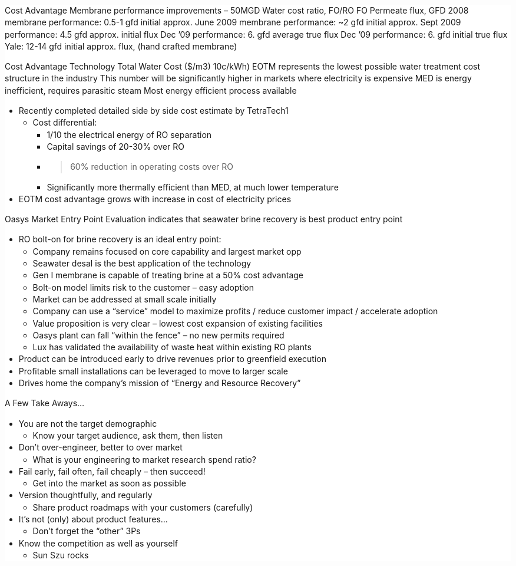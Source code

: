 

Cost Advantage
Membrane performance improvements – 50MGD
Water cost ratio, FO/RO
FO Permeate flux, GFD
2008 membrane performance: 0.5-1 gfd initial approx.
June 2009 membrane performance: ~2 gfd initial approx.
Sept 2009 performance: 4.5 gfd approx. initial flux
Dec ’09 performance: 6. gfd average true flux
Dec ’09 performance: 6. gfd initial true flux
Yale: 12-14 gfd initial approx. flux, (hand crafted membrane)


Cost Advantage
Technology
Total Water Cost ($/m3) 10c/kWh)
EOTM represents the lowest possible water treatment cost structure in the industry
This number will be significantly higher in markets where electricity is expensive
MED is energy inefficient, requires parasitic steam
Most energy efficient process available
* Recently completed detailed side by side cost estimate by TetraTech1
  * Cost differential:
    * 1/10 the electrical energy of RO separation
    * Capital savings of 20-30% over RO
    * >60% reduction in operating costs over RO
    * Significantly more thermally efficient than MED, at much lower temperature
* EOTM cost advantage grows with increase in cost of electricity prices


Oasys Market Entry Point
Evaluation indicates that seawater brine recovery is best product entry point
* RO bolt-on for brine recovery is an ideal entry point:
  * Company remains focused on core capability and largest market opp
  * Seawater desal is the best application of the technology
  * Gen I membrane is capable of treating brine at a 50% cost advantage
  * Bolt-on model limits risk to the customer – easy adoption
  * Market can be addressed at small scale initially
  * Company can use a “service” model to maximize profits / reduce customer impact / accelerate adoption
  * Value proposition is very clear – lowest cost expansion of existing facilities
  * Oasys plant can fall “within the fence” – no new permits required
  * Lux has validated the availability of waste heat within existing RO plants
* Product can be introduced early to drive revenues prior to greenfield execution
* Profitable small installations can be leveraged to move to larger scale
* Drives home the company’s mission of “Energy and Resource Recovery”



A Few Take Aways…
* You are not the target demographic
  * Know your target audience, ask them, then listen
* Don’t over-engineer, better to over market
  * What is your engineering to market research spend ratio?
* Fail early, fail often, fail cheaply – then succeed!
  * Get into the market as soon as possible
* Version thoughtfully, and regularly
  * Share product roadmaps with your customers (carefully)
* It’s not (only) about product features…
  * Don’t forget the “other” 3Ps 
* Know the competition as well as yourself
  * Sun Szu rocks
